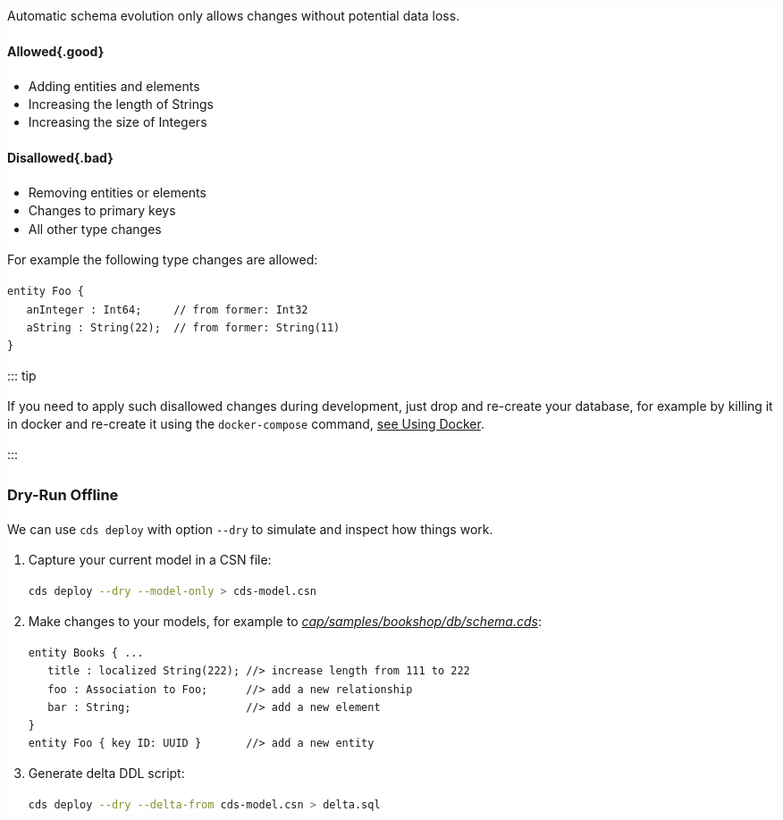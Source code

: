 Automatic schema evolution only allows changes without potential data loss.

#### Allowed{.good}

- Adding entities and elements
- Increasing the length of Strings
- Increasing the size of Integers

#### Disallowed{.bad}

- Removing entities or elements
- Changes to primary keys
- All other type changes

For example the following type changes are allowed:

```cds
entity Foo {
   anInteger : Int64;     // from former: Int32
   aString : String(22);  // from former: String(11)
}
```

::: tip

If you need to apply such disallowed changes during development, just drop and re-create your database, for example by killing it in docker and re-create it using the `docker-compose` command, [see Using Docker](#using-docker).

:::



### Dry-Run Offline

We can use `cds deploy` with option `--dry` to simulate and inspect how things work.

1. Capture your current model in a CSN file:

   ```sh
   cds deploy --dry --model-only > cds-model.csn
   ```

2. Make changes to your models, for example to *[cap/samples/bookshop/db/schema.cds](https://github.com/SAP-samples/cloud-cap-samples/blob/main/bookshop/db/schema.cds)*:

   ```cds
   entity Books { ...
      title : localized String(222); //> increase length from 111 to 222
      foo : Association to Foo;      //> add a new relationship
      bar : String;                  //> add a new element
   }
   entity Foo { key ID: UUID }       //> add a new entity
   ```

3. Generate delta DDL script:

   ```sh
   cds deploy --dry --delta-from cds-model.csn > delta.sql
   ```
